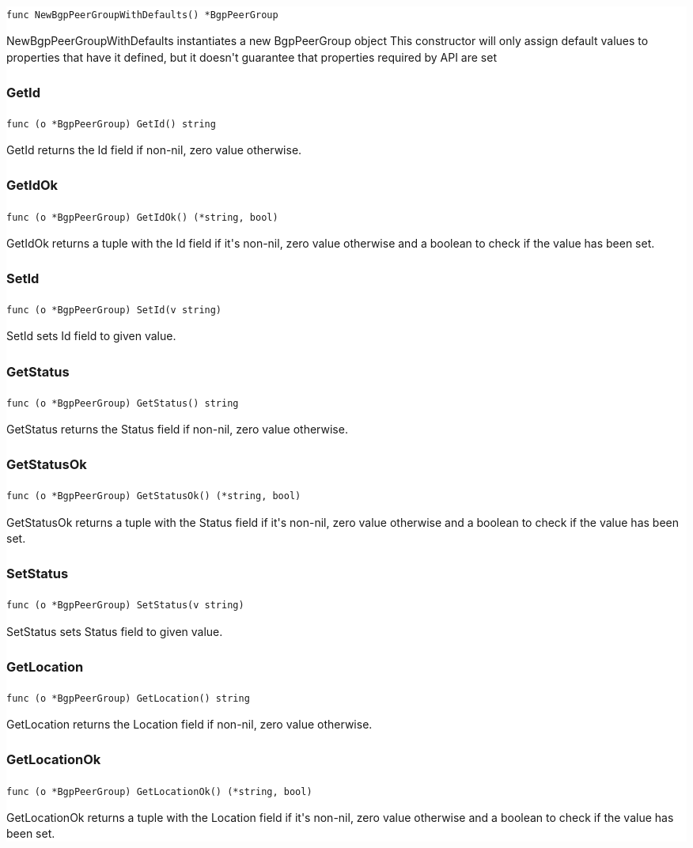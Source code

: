 `func NewBgpPeerGroupWithDefaults() *BgpPeerGroup`

NewBgpPeerGroupWithDefaults instantiates a new BgpPeerGroup object
This constructor will only assign default values to properties that have it defined,
but it doesn't guarantee that properties required by API are set

### GetId

`func (o *BgpPeerGroup) GetId() string`

GetId returns the Id field if non-nil, zero value otherwise.

### GetIdOk

`func (o *BgpPeerGroup) GetIdOk() (*string, bool)`

GetIdOk returns a tuple with the Id field if it's non-nil, zero value otherwise
and a boolean to check if the value has been set.

### SetId

`func (o *BgpPeerGroup) SetId(v string)`

SetId sets Id field to given value.


### GetStatus

`func (o *BgpPeerGroup) GetStatus() string`

GetStatus returns the Status field if non-nil, zero value otherwise.

### GetStatusOk

`func (o *BgpPeerGroup) GetStatusOk() (*string, bool)`

GetStatusOk returns a tuple with the Status field if it's non-nil, zero value otherwise
and a boolean to check if the value has been set.

### SetStatus

`func (o *BgpPeerGroup) SetStatus(v string)`

SetStatus sets Status field to given value.


### GetLocation

`func (o *BgpPeerGroup) GetLocation() string`

GetLocation returns the Location field if non-nil, zero value otherwise.

### GetLocationOk

`func (o *BgpPeerGroup) GetLocationOk() (*string, bool)`

GetLocationOk returns a tuple with the Location field if it's non-nil, zero value otherwise
and a boolean to check if the value has been set.

